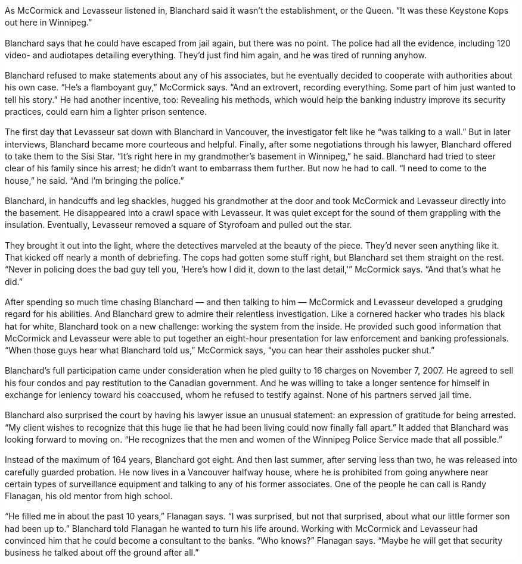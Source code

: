 As McCormick and Levasseur listened in, Blanchard said it wasn’t the establishment, or the Queen. “It was these Keystone Kops out here in Winnipeg.”

Blanchard says that he could have escaped from jail again, but there was no point. The police had all the evidence, including 120 video- and audiotapes detailing everything. They’d just find him again, and he was tired of running anyhow.

Blanchard refused to make statements about any of his associates, but he eventually decided to cooperate with authorities about his own case. “He’s a flamboyant guy,” McCormick says. “And an extrovert, recording everything. Some part of him just wanted to tell his story.” He had another incentive, too: Revealing his methods, which would help the banking industry improve its security practices, could earn him a lighter prison sentence.

The first day that Levasseur sat down with Blanchard in Vancouver, the investigator felt like he “was talking to a wall.” But in later interviews, Blanchard became more courteous and helpful. Finally, after some negotiations through his lawyer, Blanchard offered to take them to the Sisi Star. “It’s right here in my grandmother’s basement in Winnipeg,” he said. Blanchard had tried to steer clear of his family since his arrest; he didn’t want to embarrass them further. But now he had to call. “I need to come to the house,” he said. “And I’m bringing the police.”

Blanchard, in handcuffs and leg shackles, hugged his grandmother at the door and took McCormick and Levasseur directly into the basement. He disappeared into a crawl space with Levasseur. It was quiet except for the sound of them grappling with the insulation. Eventually, Levasseur removed a square of Styrofoam and pulled out the star.

They brought it out into the light, where the detectives marveled at the beauty of the piece. They’d never seen anything like it. That kicked off nearly a month of debriefing. The cops had gotten some stuff right, but Blanchard set them straight on the rest. “Never in policing does the bad guy tell you, ‘Here’s how I did it, down to the last detail,'” McCormick says. “And that’s what he did.”

After spending so much time chasing Blanchard — and then talking to him — McCormick and Levasseur developed a grudging regard for his abilities. And Blanchard grew to admire their relentless investigation. Like a cornered hacker who trades his black hat for white, Blanchard took on a new challenge: working the system from the inside. He provided such good information that McCormick and Levasseur were able to put together an eight-hour presentation for law enforcement and banking professionals. “When those guys hear what Blanchard told us,” McCormick says, “you can hear their assholes pucker shut.”

Blanchard’s full participation came under consideration when he pled guilty to 16 charges on November 7, 2007. He agreed to sell his four condos and pay restitution to the Canadian government. And he was willing to take a longer sentence for himself in exchange for leniency toward his coaccused, whom he refused to testify against. None of his partners served jail time.

Blanchard also surprised the court by having his lawyer issue an unusual statement: an expression of gratitude for being arrested. “My client wishes to recognize that this huge lie that he had been living could now finally fall apart.” It added that Blanchard was looking forward to moving on. “He recognizes that the men and women of the Winnipeg Police Service made that all possible.”

Instead of the maximum of 164 years, Blanchard got eight. And then last summer, after serving less than two, he was released into carefully guarded probation. He now lives in a Vancouver halfway house, where he is prohibited from going anywhere near certain types of surveillance equipment and talking to any of his former associates. One of the people he can call is Randy Flanagan, his old mentor from high school.

“He filled me in about the past 10 years,” Flanagan says. “I was surprised, but not that surprised, about what our little former son had been up to.” Blanchard told Flanagan he wanted to turn his life around. Working with McCormick and Levasseur had convinced him that he could become a consultant to the banks. “Who knows?” Flanagan says. “Maybe he will get that security business he talked about off the ground after all.”
